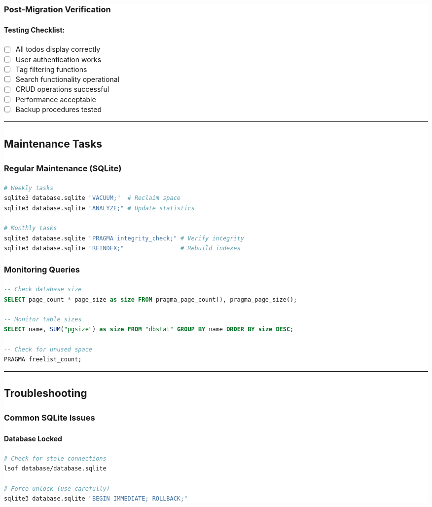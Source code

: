 ### Post-Migration Verification

#### Testing Checklist:
- [ ] All todos display correctly
- [ ] User authentication works
- [ ] Tag filtering functions
- [ ] Search functionality operational
- [ ] CRUD operations successful
- [ ] Performance acceptable
- [ ] Backup procedures tested

---

## Maintenance Tasks

### Regular Maintenance (SQLite)
```bash
# Weekly tasks
sqlite3 database.sqlite "VACUUM;"  # Reclaim space
sqlite3 database.sqlite "ANALYZE;" # Update statistics

# Monthly tasks
sqlite3 database.sqlite "PRAGMA integrity_check;" # Verify integrity
sqlite3 database.sqlite "REINDEX;"                # Rebuild indexes
```

### Monitoring Queries
```sql
-- Check database size
SELECT page_count * page_size as size FROM pragma_page_count(), pragma_page_size();

-- Monitor table sizes
SELECT name, SUM("pgsize") as size FROM "dbstat" GROUP BY name ORDER BY size DESC;

-- Check for unused space
PRAGMA freelist_count;
```

---

## Troubleshooting

### Common SQLite Issues

#### Database Locked
```bash
# Check for stale connections
lsof database/database.sqlite

# Force unlock (use carefully)
sqlite3 database.sqlite "BEGIN IMMEDIATE; ROLLBACK;"
```
